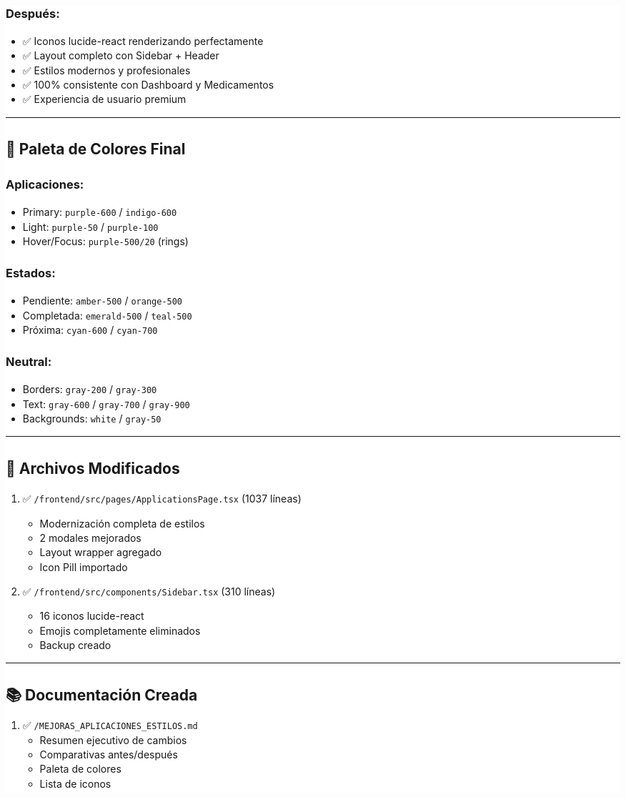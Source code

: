 ### Después:
- ✅ Iconos lucide-react renderizando perfectamente
- ✅ Layout completo con Sidebar + Header
- ✅ Estilos modernos y profesionales
- ✅ 100% consistente con Dashboard y Medicamentos
- ✅ Experiencia de usuario premium

---

## 🎨 Paleta de Colores Final

### Aplicaciones:
- Primary: `purple-600` / `indigo-600`
- Light: `purple-50` / `purple-100`
- Hover/Focus: `purple-500/20` (rings)

### Estados:
- Pendiente: `amber-500` / `orange-500`
- Completada: `emerald-500` / `teal-500`
- Próxima: `cyan-600` / `cyan-700`

### Neutral:
- Borders: `gray-200` / `gray-300`
- Text: `gray-600` / `gray-700` / `gray-900`
- Backgrounds: `white` / `gray-50`

---

## 📁 Archivos Modificados

1. ✅ `/frontend/src/pages/ApplicationsPage.tsx` (1037 líneas)
   - Modernización completa de estilos
   - 2 modales mejorados
   - Layout wrapper agregado
   - Icon Pill importado

2. ✅ `/frontend/src/components/Sidebar.tsx` (310 líneas)
   - 16 iconos lucide-react
   - Emojis completamente eliminados
   - Backup creado

---

## 📚 Documentación Creada

1. ✅ `/MEJORAS_APLICACIONES_ESTILOS.md`
   - Resumen ejecutivo de cambios
   - Comparativas antes/después
   - Paleta de colores
   - Lista de iconos
